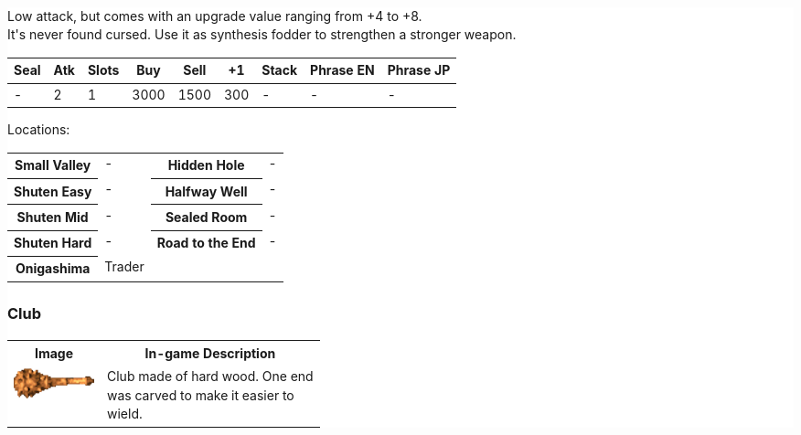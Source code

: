 Low attack, but comes with an upgrade value ranging from +4 to +8.<br/>
It's never found cursed. Use it as synthesis fodder to strengthen a stronger weapon.

|Seal|Atk|Slots|Buy|Sell|+1|Stack|Phrase EN|Phrase JP|
|-|-|-|-|-|-|-|-|-|
|-|2|1|3000|1500|300|-|-|-|

Locations:

<table>
  <tr>
    <th>Small Valley</th>
    <td>-</td>
    <th>Hidden Hole</th>
    <td>-</td>
  </tr>
  <tr>
    <th>Shuten Easy</th>
    <td>-</td>
    <th>Halfway Well</th>
    <td>-</td>
  </tr>
  <tr>
    <th>Shuten Mid</th>
    <td>-</td>
    <th>Sealed Room</th>
    <td>-</td>
  </tr>
  <tr>
    <th>Shuten Hard</th>
    <td>-</td>
    <th>Road to the End</th>
    <td>-</td>
  </tr>
  <tr>
    <th>Onigashima</th>
    <td>Trader</td>
  </tr>
</table>

### Club

<table>
  <tr>
    <th>Image</th>
    <th>In-game Description</th>
  </tr>
  <tr>
    <td class="itemPageImage">
      <img src="../images/weapons/club.png" alt="Club Image"/>
    </td>
    <td>Club made of hard wood. One end<br/>was carved to make it easier to<br/>wield.</td>
  </tr>
</table>
